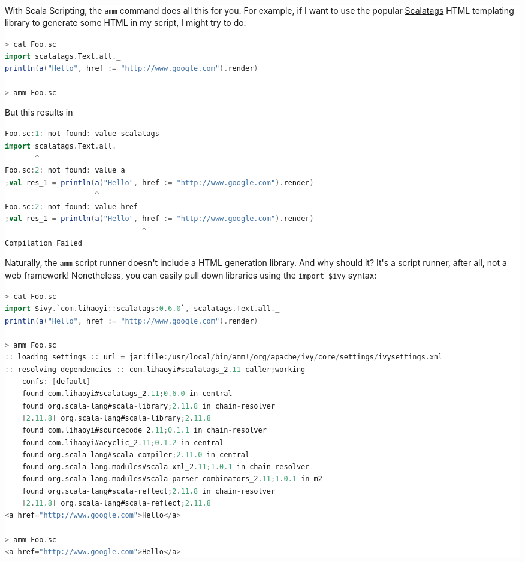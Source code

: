 With Scala Scripting, the `amm` command does all this for you. For example,
if I want to use the popular [Scalatags] HTML templating library to generate
some HTML in my script, I might try to do:

```scala
> cat Foo.sc
import scalatags.Text.all._
println(a("Hello", href := "http://www.google.com").render)

> amm Foo.sc
```

But this results in
```scala
Foo.sc:1: not found: value scalatags
import scalatags.Text.all._
       ^
Foo.sc:2: not found: value a
;val res_1 = println(a("Hello", href := "http://www.google.com").render)
                     ^
Foo.sc:2: not found: value href
;val res_1 = println(a("Hello", href := "http://www.google.com").render)
                                ^
Compilation Failed
```

Naturally, the `amm` script runner doesn't include a HTML generation library.
And why should it? It's a script runner, after all, not a web framework!
Nonetheless, you can easily pull down libraries using the `import $ivy` syntax:

```scala
> cat Foo.sc
import $ivy.`com.lihaoyi::scalatags:0.6.0`, scalatags.Text.all._
println(a("Hello", href := "http://www.google.com").render)

> amm Foo.sc
:: loading settings :: url = jar:file:/usr/local/bin/amm!/org/apache/ivy/core/settings/ivysettings.xml
:: resolving dependencies :: com.lihaoyi#scalatags_2.11-caller;working
	confs: [default]
	found com.lihaoyi#scalatags_2.11;0.6.0 in central
	found org.scala-lang#scala-library;2.11.8 in chain-resolver
	[2.11.8] org.scala-lang#scala-library;2.11.8
	found com.lihaoyi#sourcecode_2.11;0.1.1 in chain-resolver
	found com.lihaoyi#acyclic_2.11;0.1.2 in central
	found org.scala-lang#scala-compiler;2.11.0 in central
	found org.scala-lang.modules#scala-xml_2.11;1.0.1 in chain-resolver
	found org.scala-lang.modules#scala-parser-combinators_2.11;1.0.1 in m2
	found org.scala-lang#scala-reflect;2.11.8 in chain-resolver
	[2.11.8] org.scala-lang#scala-reflect;2.11.8
<a href="http://www.google.com">Hello</a>

> amm Foo.sc
<a href="http://www.google.com">Hello</a>
```


[Ammonite-REPL]: http://www.lihaoyi.com/Ammonite/
[Scala Scripting]: http://www.lihaoyi.com/Ammonite/#ScalaScripts
[Trending Scala Repositories]: https://github.com/trending/scala?since=daily
[Disqus]: https://disqus.com/
[Scalatags]: http://www.lihaoyi.com/scalatags/
[XSS injection]: https://en.wikipedia.org/wiki/Cross-site_scripting